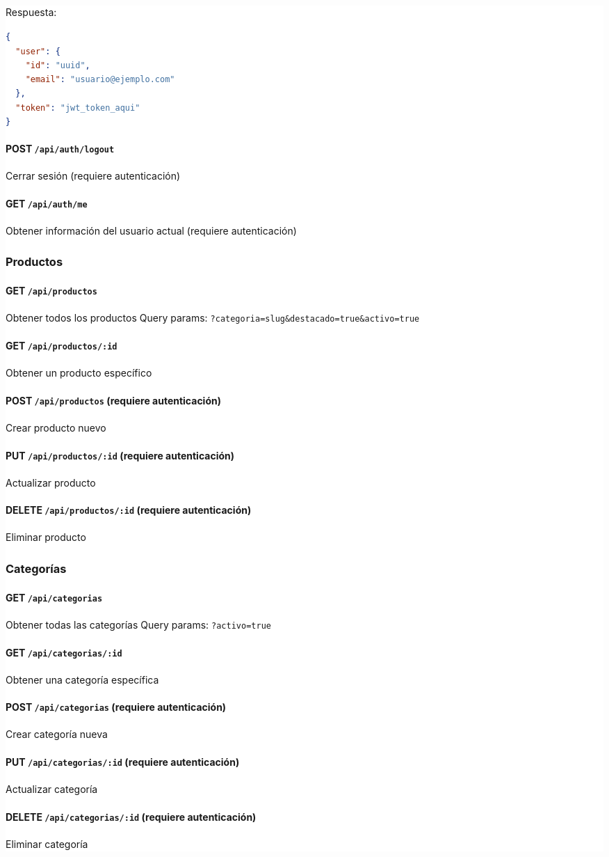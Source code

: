Respuesta:
```json
{
  "user": {
    "id": "uuid",
    "email": "usuario@ejemplo.com"
  },
  "token": "jwt_token_aqui"
}
```

#### POST `/api/auth/logout`
Cerrar sesión (requiere autenticación)

#### GET `/api/auth/me`
Obtener información del usuario actual (requiere autenticación)

### Productos

#### GET `/api/productos`
Obtener todos los productos
Query params: `?categoria=slug&destacado=true&activo=true`

#### GET `/api/productos/:id`
Obtener un producto específico

#### POST `/api/productos` (requiere autenticación)
Crear producto nuevo

#### PUT `/api/productos/:id` (requiere autenticación)
Actualizar producto

#### DELETE `/api/productos/:id` (requiere autenticación)
Eliminar producto

### Categorías

#### GET `/api/categorias`
Obtener todas las categorías
Query params: `?activo=true`

#### GET `/api/categorias/:id`
Obtener una categoría específica

#### POST `/api/categorias` (requiere autenticación)
Crear categoría nueva

#### PUT `/api/categorias/:id` (requiere autenticación)
Actualizar categoría

#### DELETE `/api/categorias/:id` (requiere autenticación)
Eliminar categoría
